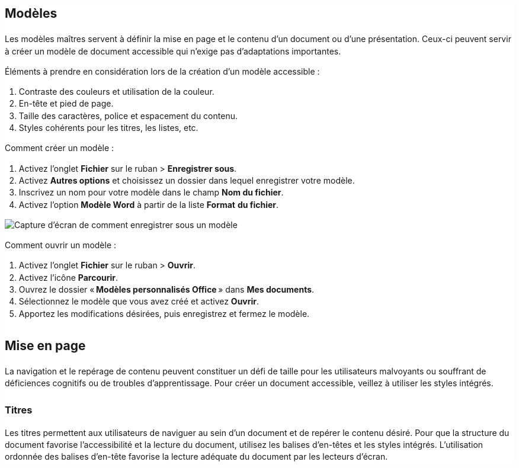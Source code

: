 <h2>Modèles</h2>

<p>Les modèles maîtres servent à définir la mise en page et le contenu d’un document ou d’une présentation. Ceux-ci peuvent servir à créer un modèle de document accessible qui n’exige pas d’adaptations importantes. </p>

<p>Éléments à prendre en considération lors de la création d’un modèle accessible&nbsp;:</p>

<ol>
	<li>Contraste des couleurs et utilisation de la couleur.</li>
	<li>En-tête et pied de page.</li>
	<li>Taille des caractères, police et espacement du contenu.</li>
	<li>Styles cohérents pour les titres, les listes, etc.</li>
</ol>

<p>Comment créer un modèle&nbsp;:</p>

<ol>
	<li>Activez l’onglet <strong>Fichier</strong> sur le ruban &gt; <strong>Enregistrer sous</strong>.</li>
	<li>Activez <strong>Autres options</strong> et choisissez un dossier dans lequel enregistrer votre modèle.</li>
	<li>Inscrivez un nom pour votre modèle dans le champ <strong>Nom du fichier</strong>.</li>
	<li>Activez l’option <strong>Modèle Word</strong> à partir de la liste <strong>Format</strong> <strong>du fichier</strong>.</li>
</ol>

<div class="row">
	<div class="col-md-9 mrgn-bttm-md">
		<img class="img-responsive"  src="{{ rootPath }}img/fr/office365/word-365-002.jpg" alt="Capture d’écran de comment enregistrer sous un modèle" />
	</div>
</div>

<p>Comment ouvrir un modèle&nbsp;:</p>

<ol>
	<li>Activez l’onglet <strong>Fichier</strong> sur le ruban &gt; <strong>Ouvrir</strong>.</li>
	<li> Activez l’icône <strong>Parcourir</strong>.</li>
	<li>Ouvrez le dossier «&#8201;<strong>Modèles personnalisés Office</strong>&#8201;» dans <strong>Mes documents</strong>.</li>
	<li>Sélectionnez le modèle que vous avez créé et activez <strong>Ouvrir</strong>.</li>
	<li>Apportez les modifications désirées, puis enregistrez et fermez le modèle.</li>
</ol>

<h2>Mise en page</h2>

<p>La navigation et le repérage de contenu peuvent constituer un défi de taille pour les utilisateurs malvoyants ou souffrant de déficiences cognitifs ou de troubles d’apprentissage. Pour créer un document accessible, veillez à utiliser les styles intégrés.</p>

<h3>Titres</h3>

<p>Les titres permettent aux
	utilisateurs de naviguer au sein d’un document et de repérer le contenu désiré.
	Pour que la structure du document favorise l’accessibilité et la lecture du
	document, utilisez les balises d’en-têtes et les styles intégrés. L’utilisation
	ordonnée des balises d’en-tête favorise la lecture adéquate du document par les
	lecteurs d’écran.</p>
